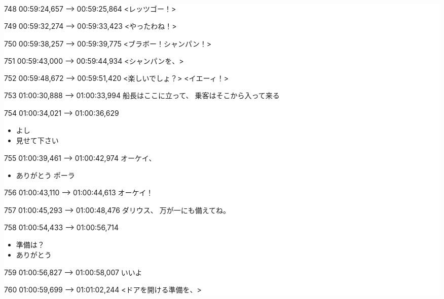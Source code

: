 748
00:59:24,657 --> 00:59:25,864
<レッツゴー！>

749
00:59:32,274 --> 00:59:33,423
<やったわね！>

750
00:59:38,257 --> 00:59:39,775
<ブラボー！シャンパン！>

751
00:59:43,000 --> 00:59:44,934
<シャンパンを、>

752
00:59:48,672 --> 00:59:51,420
<楽しいでしょ？>
<イエーィ！>

753
01:00:30,888 --> 01:00:33,994
船長はここに立って、
乗客はそこから入って来る

754
01:00:34,021 --> 01:00:36,629
- よし
- 見せて下さい

755
01:00:39,461 --> 01:00:42,974
オーケイ、
- ありがとう ポーラ

756
01:00:43,110 --> 01:00:44,613
オーケイ！

757
01:00:45,293 --> 01:00:48,476
ダリウス、
万が一にも備えてね。

758
01:00:54,433 --> 01:00:56,714
- 準備は？
- ありがとう

759
01:00:56,827 --> 01:00:58,007
いいよ

760
01:00:59,699 --> 01:01:02,244
<ドアを開ける準備を、>
